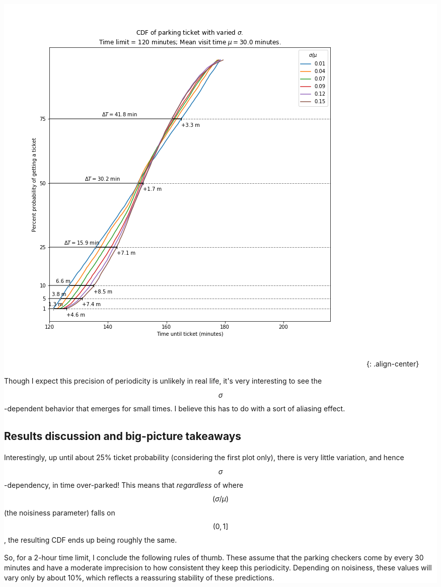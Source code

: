 ![CDF for short times](/images/parking_CDF_plot_2.png 'title'){: .align-center}

Though I expect this precision of periodicity is unlikely in real life, it's very interesting to see the $$\sigma$$-dependent behavior that emerges for small times. I believe this has to do with a sort of aliasing effect.

## Results discussion and big-picture takeaways
Interestingly, up until about 25% ticket probability (considering the first plot only), there is very little variation, and hence $$\sigma$$-dependency, in time over-parked! This means that *regardless* of where $$(\sigma/\mu)$$ (the noisiness parameter) falls on $$(0, 1]$$, the resulting CDF ends up being roughly the same.


So, for a 2-hour time limit, I conclude the following rules of thumb. These assume that the parking checkers come by every 30 minutes and have a moderate imprecision to how consistent they keep this periodicity. Depending on noisiness, these values will vary only by about 10%, which reflects a reassuring stability of these predictions.
